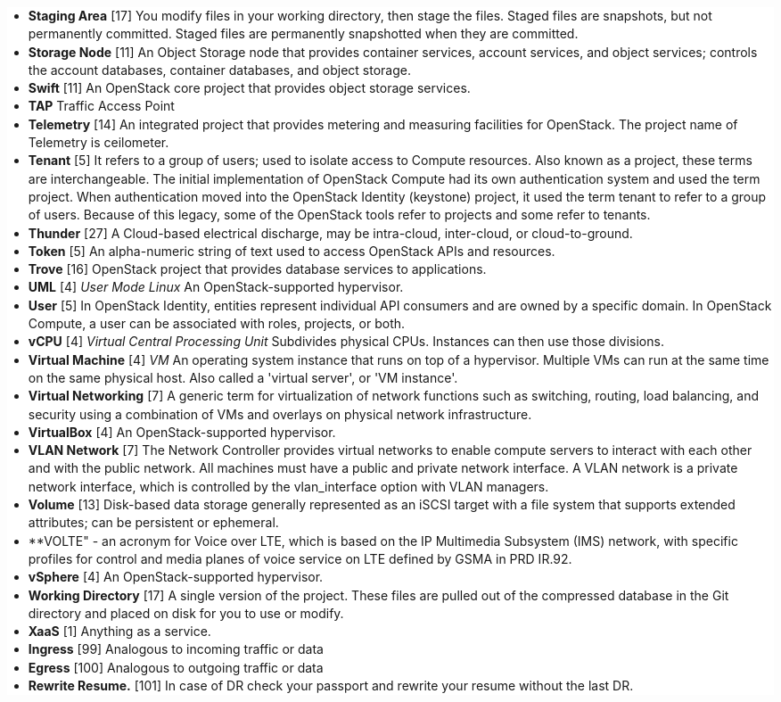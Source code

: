 - **Staging Area** [17] You modify files in your working directory, then stage the files. Staged files are snapshots, but not permanently committed. Staged files are permanently snapshotted when they are committed.
- **Storage Node** [11] An Object Storage node that provides container services, account services, and object services; controls the account databases, container databases, and object storage.
- **Swift** [11] An OpenStack core project that provides object storage services.
- **TAP** Traffic Access Point
- **Telemetry** [14] An integrated project that provides metering and measuring facilities for OpenStack. The project name of Telemetry is ceilometer.
- **Tenant** [5] It refers to a group of users; used to isolate access to Compute resources. Also known as a project, these terms are interchangeable. The initial implementation of OpenStack Compute had its own authentication system and used the term project. When authentication moved into the OpenStack Identity (keystone) project, it used the term tenant to refer to a group of users. Because of this legacy, some of the OpenStack tools refer to projects and some refer to tenants. 
- **Thunder** [27] A Cloud-based electrical discharge, may be intra-cloud, inter-cloud, or cloud-to-ground.
- **Token** [5] An alpha-numeric string of text used to access OpenStack APIs and resources.
- **Trove** [16] OpenStack project that provides database services to applications.
- **UML** [4] *User Mode Linux* An OpenStack-supported hypervisor.
- **User** [5] In OpenStack Identity, entities represent individual API consumers and are owned by a specific domain. In OpenStack Compute, a user can be associated with roles, projects, or both.
- **vCPU** [4] *Virtual Central Processing Unit* Subdivides physical CPUs. Instances can then use those divisions.
- **Virtual Machine** [4] *VM* An operating system instance that runs on top of a hypervisor. Multiple VMs can run at the same time on the same physical host. Also called a 'virtual server', or 'VM instance'.
- **Virtual Networking** [7] A generic term for virtualization of network functions such as switching, routing, load balancing, and security using a combination of VMs and overlays on physical network infrastructure.
- **VirtualBox** [4] An OpenStack-supported hypervisor.
- **VLAN Network** [7] The Network Controller provides virtual networks to enable compute servers to interact with each other and with the public network. All machines must have a public and private network interface. A VLAN network is a private network interface, which is controlled by the vlan_interface option with VLAN managers.
- **Volume** [13] Disk-based data storage generally represented as an iSCSI target with a file system that supports extended attributes; can be persistent or ephemeral.
- **VOLTE" - an acronym for Voice over LTE, which is based on the IP Multimedia Subsystem (IMS) network, with specific profiles for control and media planes of voice service on LTE defined by GSMA in PRD IR.92.
- **vSphere** [4] An OpenStack-supported hypervisor.
- **Working Directory** [17] A single version of the project. These files are pulled out of the compressed database in the Git directory and placed on disk for you to use or modify.
- **XaaS** [1] Anything as a service.
- **Ingress** [99] Analogous to incoming traffic or data
- **Egress** [100] Analogous to outgoing traffic or data
- **Rewrite Resume.** [101] In case of DR check your passport and rewrite your resume without the last DR.
